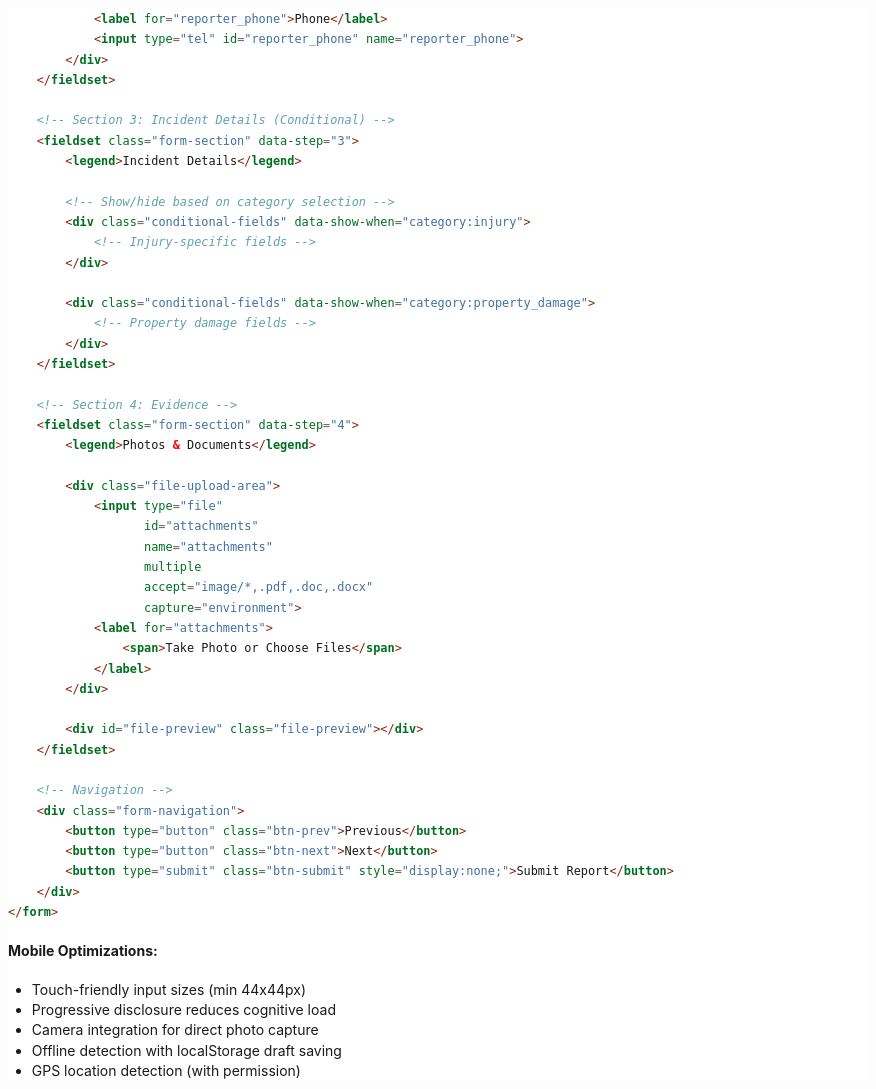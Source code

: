 ```html
            <label for="reporter_phone">Phone</label>
            <input type="tel" id="reporter_phone" name="reporter_phone">
        </div>
    </fieldset>

    <!-- Section 3: Incident Details (Conditional) -->
    <fieldset class="form-section" data-step="3">
        <legend>Incident Details</legend>

        <!-- Show/hide based on category selection -->
        <div class="conditional-fields" data-show-when="category:injury">
            <!-- Injury-specific fields -->
        </div>

        <div class="conditional-fields" data-show-when="category:property_damage">
            <!-- Property damage fields -->
        </div>
    </fieldset>

    <!-- Section 4: Evidence -->
    <fieldset class="form-section" data-step="4">
        <legend>Photos & Documents</legend>

        <div class="file-upload-area">
            <input type="file"
                   id="attachments"
                   name="attachments"
                   multiple
                   accept="image/*,.pdf,.doc,.docx"
                   capture="environment">
            <label for="attachments">
                <span>Take Photo or Choose Files</span>
            </label>
        </div>

        <div id="file-preview" class="file-preview"></div>
    </fieldset>

    <!-- Navigation -->
    <div class="form-navigation">
        <button type="button" class="btn-prev">Previous</button>
        <button type="button" class="btn-next">Next</button>
        <button type="submit" class="btn-submit" style="display:none;">Submit Report</button>
    </div>
</form>
```

#### Mobile Optimizations:
- Touch-friendly input sizes (min 44x44px)
- Progressive disclosure reduces cognitive load
- Camera integration for direct photo capture
- Offline detection with localStorage draft saving
- GPS location detection (with permission)
